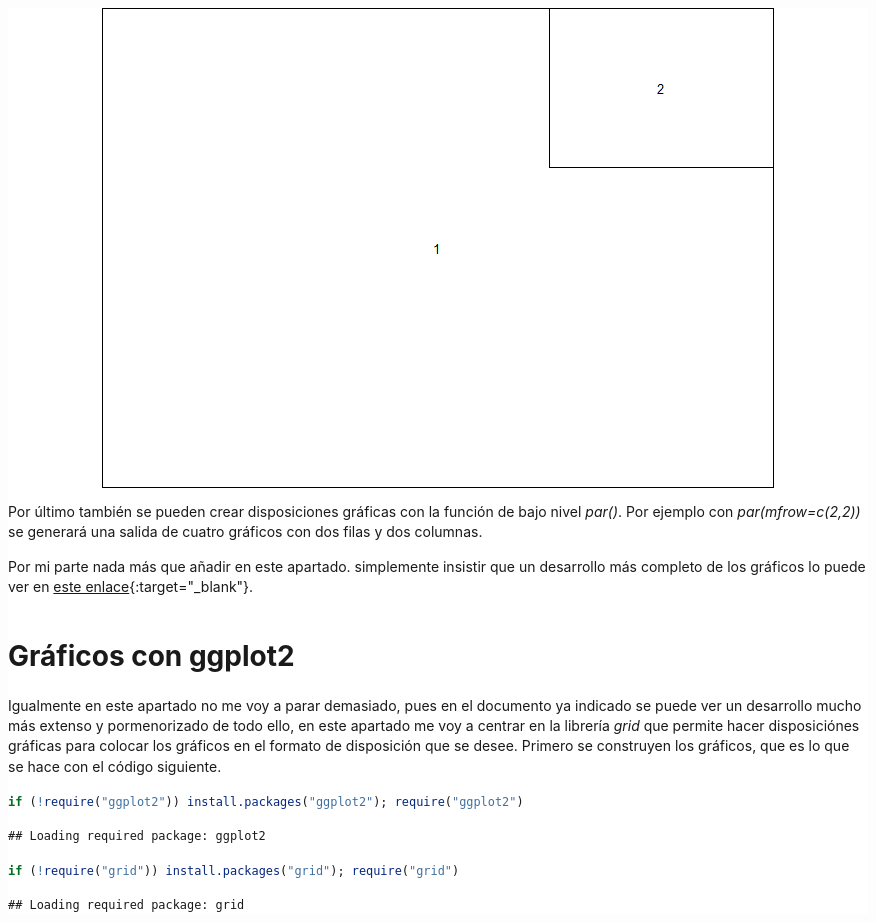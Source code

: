 <img src="./img/R/2018-11-11-Graficos_R/unnamed-chunk-6-1.png" style="display: block; margin: auto;" />

Por último también se pueden crear disposiciones gráficas con la función de bajo nivel *par()*. Por ejemplo con *par(mfrow=c(2,2))* se generará una salida de cuatro gráficos con dos filas y dos columnas.

Por mi parte nada más que añadir en este apartado. simplemente insistir que un desarrollo más completo de los gráficos lo puede ver en [este enlace](https://bigdatafran.github.io/big_data/doc/graficosR-Public.pdf){:target="\_blank"}.

Gráficos con ggplot2
====================

Igualmente en este apartado no me voy a parar demasiado, pues en el documento ya indicado se puede ver un desarrollo mucho más extenso y pormenorizado de todo ello, en este apartado me voy a centrar en la librería *grid* que permite hacer disposiciónes gráficas para colocar los gráficos en el formato de disposición que se desee. Primero se construyen los gráficos, que es lo que se hace con el código siguiente.

``` r
if (!require("ggplot2")) install.packages("ggplot2"); require("ggplot2")
```

    ## Loading required package: ggplot2

``` r
if (!require("grid")) install.packages("grid"); require("grid")
```

    ## Loading required package: grid
